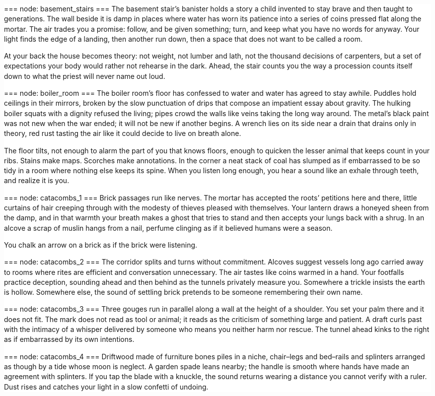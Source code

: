 === node: basement_stairs ===
The basement stair’s banister holds a story a child invented to stay brave and then taught to generations. The wall beside it is damp in places where water has worn its patience into a series of coins pressed flat along the mortar. The air trades you a promise: follow, and be given something; turn, and keep what you have no words for anyway. Your light finds the edge of a landing, then another run down, then a space that does not want to be called a room.

At your back the house becomes theory: not weight, not lumber and lath, not the thousand decisions of carpenters, but a set of expectations your body would rather not rehearse in the dark. Ahead, the stair counts you the way a procession counts itself down to what the priest will never name out loud.

=== node: boiler_room ===
The boiler room’s floor has confessed to water and water has agreed to stay awhile. Puddles hold ceilings in their mirrors, broken by the slow punctuation of drips that compose an impatient essay about gravity. The hulking boiler squats with a dignity refused the living; pipes crowd the walls like veins taking the long way around. The metal’s black paint was not new when the war ended; it will not be new if another begins. A wrench lies on its side near a drain that drains only in theory, red rust tasting the air like it could decide to live on breath alone.

The floor tilts, not enough to alarm the part of you that knows floors, enough to quicken the lesser animal that keeps count in your ribs. Stains make maps. Scorches make annotations. In the corner a neat stack of coal has slumped as if embarrassed to be so tidy in a room where nothing else keeps its spine. When you listen long enough, you hear a sound like an exhale through teeth, and realize it is you.

=== node: catacombs_1 ===
Brick passages run like nerves. The mortar has accepted the roots’ petitions here and there, little curtains of hair creeping through with the modesty of thieves pleased with themselves. Your lantern draws a honeyed sheen from the damp, and in that warmth your breath makes a ghost that tries to stand and then accepts your lungs back with a shrug. In an alcove a scrap of muslin hangs from a nail, perfume clinging as if it believed humans were a season.

You chalk an arrow on a brick as if the brick were listening.

=== node: catacombs_2 ===
The corridor splits and turns without commitment. Alcoves suggest vessels long ago carried away to rooms where rites are efficient and conversation unnecessary. The air tastes like coins warmed in a hand. Your footfalls practice deception, sounding ahead and then behind as the tunnels privately measure you. Somewhere a trickle insists the earth is hollow. Somewhere else, the sound of settling brick pretends to be someone remembering their own name.

=== node: catacombs_3 ===
Three gouges run in parallel along a wall at the height of a shoulder. You set your palm there and it does not fit. The mark does not read as tool or animal; it reads as the criticism of something large and patient. A draft curls past with the intimacy of a whisper delivered by someone who means you neither harm nor rescue. The tunnel ahead kinks to the right as if embarrassed by its own intentions.

=== node: catacombs_4 ===
Driftwood made of furniture bones piles in a niche, chair–legs and bed–rails and splinters arranged as though by a tide whose moon is neglect. A garden spade leans nearby; the handle is smooth where hands have made an agreement with splinters. If you tap the blade with a knuckle, the sound returns wearing a distance you cannot verify with a ruler. Dust rises and catches your light in a slow confetti of undoing.
